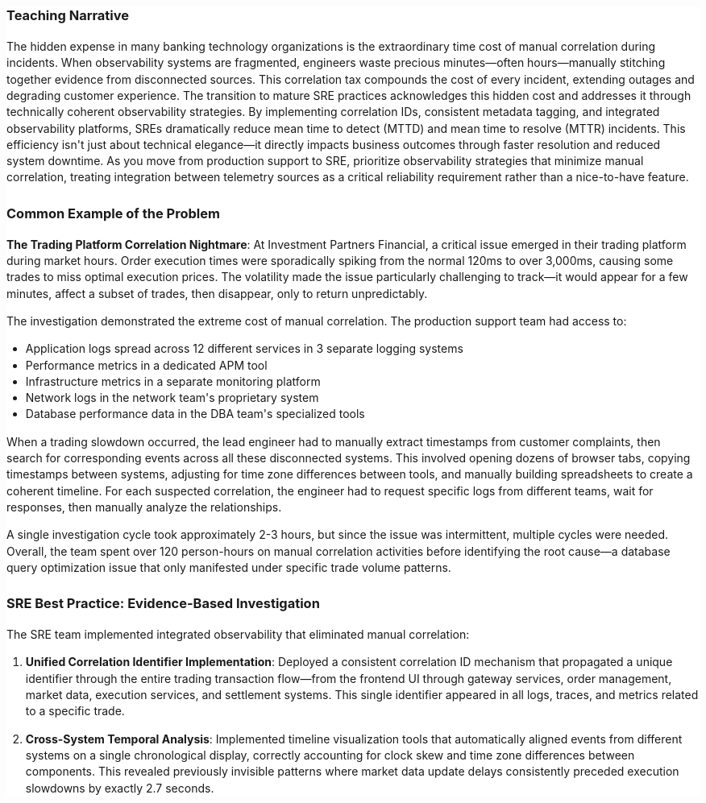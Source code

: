 ### Teaching Narrative

The hidden expense in many banking technology organizations is the extraordinary time cost of manual correlation during incidents. When observability systems are fragmented, engineers waste precious minutes—often hours—manually stitching together evidence from disconnected sources. This correlation tax compounds the cost of every incident, extending outages and degrading customer experience. The transition to mature SRE practices acknowledges this hidden cost and addresses it through technically coherent observability strategies. By implementing correlation IDs, consistent metadata tagging, and integrated observability platforms, SREs dramatically reduce mean time to detect (MTTD) and mean time to resolve (MTTR) incidents. This efficiency isn't just about technical elegance—it directly impacts business outcomes through faster resolution and reduced system downtime. As you move from production support to SRE, prioritize observability strategies that minimize manual correlation, treating integration between telemetry sources as a critical reliability requirement rather than a nice-to-have feature.

### Common Example of the Problem

**The Trading Platform Correlation Nightmare**: At Investment Partners Financial, a critical issue emerged in their trading platform during market hours. Order execution times were sporadically spiking from the normal 120ms to over 3,000ms, causing some trades to miss optimal execution prices. The volatility made the issue particularly challenging to track—it would appear for a few minutes, affect a subset of trades, then disappear, only to return unpredictably.

The investigation demonstrated the extreme cost of manual correlation. The production support team had access to:
- Application logs spread across 12 different services in 3 separate logging systems
- Performance metrics in a dedicated APM tool
- Infrastructure metrics in a separate monitoring platform
- Network logs in the network team's proprietary system
- Database performance data in the DBA team's specialized tools

When a trading slowdown occurred, the lead engineer had to manually extract timestamps from customer complaints, then search for corresponding events across all these disconnected systems. This involved opening dozens of browser tabs, copying timestamps between systems, adjusting for time zone differences between tools, and manually building spreadsheets to create a coherent timeline. For each suspected correlation, the engineer had to request specific logs from different teams, wait for responses, then manually analyze the relationships.

A single investigation cycle took approximately 2-3 hours, but since the issue was intermittent, multiple cycles were needed. Overall, the team spent over 120 person-hours on manual correlation activities before identifying the root cause—a database query optimization issue that only manifested under specific trade volume patterns.

### SRE Best Practice: Evidence-Based Investigation

The SRE team implemented integrated observability that eliminated manual correlation:

1. **Unified Correlation Identifier Implementation**: Deployed a consistent correlation ID mechanism that propagated a unique identifier through the entire trading transaction flow—from the frontend UI through gateway services, order management, market data, execution services, and settlement systems. This single identifier appeared in all logs, traces, and metrics related to a specific trade.

2. **Cross-System Temporal Analysis**: Implemented timeline visualization tools that automatically aligned events from different systems on a single chronological display, correctly accounting for clock skew and time zone differences between components. This revealed previously invisible patterns where market data update delays consistently preceded execution slowdowns by exactly 2.7 seconds.
